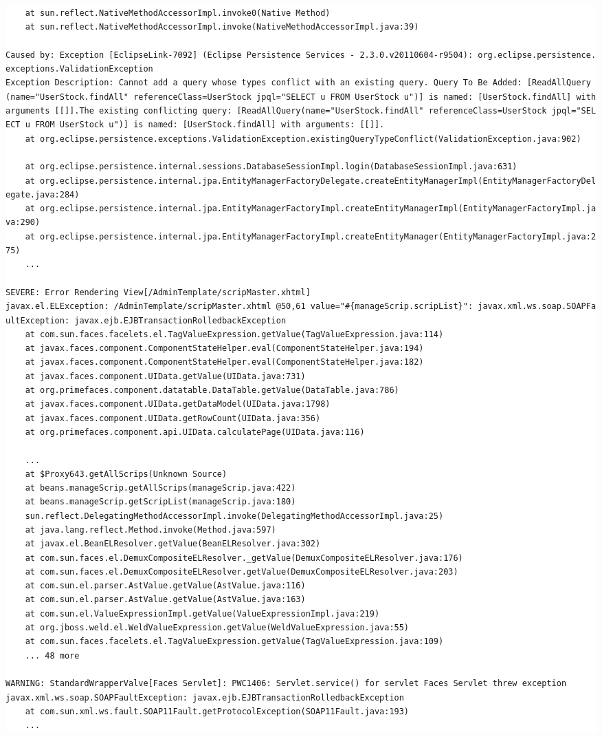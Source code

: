 ```
    at sun.reflect.NativeMethodAccessorImpl.invoke0(Native Method)
    at sun.reflect.NativeMethodAccessorImpl.invoke(NativeMethodAccessorImpl.java:39)

Caused by: Exception [EclipseLink-7092] (Eclipse Persistence Services - 2.3.0.v20110604-r9504): org.eclipse.persistence.exceptions.ValidationException
Exception Description: Cannot add a query whose types conflict with an existing query. Query To Be Added: [ReadAllQuery(name="UserStock.findAll" referenceClass=UserStock jpql="SELECT u FROM UserStock u")] is named: [UserStock.findAll] with arguments [[]].The existing conflicting query: [ReadAllQuery(name="UserStock.findAll" referenceClass=UserStock jpql="SELECT u FROM UserStock u")] is named: [UserStock.findAll] with arguments: [[]].
    at org.eclipse.persistence.exceptions.ValidationException.existingQueryTypeConflict(ValidationException.java:902)

    at org.eclipse.persistence.internal.sessions.DatabaseSessionImpl.login(DatabaseSessionImpl.java:631)
    at org.eclipse.persistence.internal.jpa.EntityManagerFactoryDelegate.createEntityManagerImpl(EntityManagerFactoryDelegate.java:284)
    at org.eclipse.persistence.internal.jpa.EntityManagerFactoryImpl.createEntityManagerImpl(EntityManagerFactoryImpl.java:290)
    at org.eclipse.persistence.internal.jpa.EntityManagerFactoryImpl.createEntityManager(EntityManagerFactoryImpl.java:275)
    ...

SEVERE: Error Rendering View[/AdminTemplate/scripMaster.xhtml]
javax.el.ELException: /AdminTemplate/scripMaster.xhtml @50,61 value="#{manageScrip.scripList}": javax.xml.ws.soap.SOAPFaultException: javax.ejb.EJBTransactionRolledbackException
    at com.sun.faces.facelets.el.TagValueExpression.getValue(TagValueExpression.java:114)
    at javax.faces.component.ComponentStateHelper.eval(ComponentStateHelper.java:194)
    at javax.faces.component.ComponentStateHelper.eval(ComponentStateHelper.java:182)
    at javax.faces.component.UIData.getValue(UIData.java:731)
    at org.primefaces.component.datatable.DataTable.getValue(DataTable.java:786)
    at javax.faces.component.UIData.getDataModel(UIData.java:1798)
    at javax.faces.component.UIData.getRowCount(UIData.java:356)
    at org.primefaces.component.api.UIData.calculatePage(UIData.java:116)

    ...
    at $Proxy643.getAllScrips(Unknown Source)
    at beans.manageScrip.getAllScrips(manageScrip.java:422)
    at beans.manageScrip.getScripList(manageScrip.java:180)
    sun.reflect.DelegatingMethodAccessorImpl.invoke(DelegatingMethodAccessorImpl.java:25)
    at java.lang.reflect.Method.invoke(Method.java:597)
    at javax.el.BeanELResolver.getValue(BeanELResolver.java:302)
    at com.sun.faces.el.DemuxCompositeELResolver._getValue(DemuxCompositeELResolver.java:176)
    at com.sun.faces.el.DemuxCompositeELResolver.getValue(DemuxCompositeELResolver.java:203)
    at com.sun.el.parser.AstValue.getValue(AstValue.java:116)
    at com.sun.el.parser.AstValue.getValue(AstValue.java:163)
    at com.sun.el.ValueExpressionImpl.getValue(ValueExpressionImpl.java:219)
    at org.jboss.weld.el.WeldValueExpression.getValue(WeldValueExpression.java:55)
    at com.sun.faces.facelets.el.TagValueExpression.getValue(TagValueExpression.java:109)
    ... 48 more

WARNING: StandardWrapperValve[Faces Servlet]: PWC1406: Servlet.service() for servlet Faces Servlet threw exception
javax.xml.ws.soap.SOAPFaultException: javax.ejb.EJBTransactionRolledbackException
    at com.sun.xml.ws.fault.SOAP11Fault.getProtocolException(SOAP11Fault.java:193)
    ... 
```
